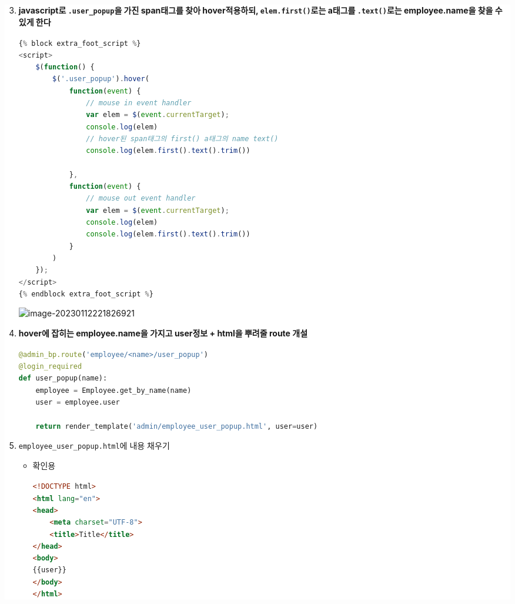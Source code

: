 3. **javascript로 `.user_popup`을 가진 span태그를 찾아 hover적용하되, `elem.first()`로는 a태그를  `.text()`로는 employee.name을 찾을 수 있게 한다**

   ```js
   {% block extra_foot_script %}
   <script>
       $(function() {
           $('.user_popup').hover(
               function(event) {
                   // mouse in event handler
                   var elem = $(event.currentTarget);
                   console.log(elem)
                   // hover된 span태그의 first() a태그의 name text()
                   console.log(elem.first().text().trim())
   
               },
               function(event) {
                   // mouse out event handler
                   var elem = $(event.currentTarget);
                   console.log(elem)
                   console.log(elem.first().text().trim())
               }
           )
       });
   </script>
   {% endblock extra_foot_script %}
   ```

   ![image-20230112221826921](https://raw.githubusercontent.com/is3js/screenshots/main/image-20230112221826921.png)



4. **hover에 잡히는 employee.name을 가지고  user정보 + html을 뿌려줄 route 개설**

   ```python
   @admin_bp.route('employee/<name>/user_popup')
   @login_required
   def user_popup(name):
       employee = Employee.get_by_name(name)
       user = employee.user
   
       return render_template('admin/employee_user_popup.html', user=user)
   
   ```

   

5. `employee_user_popup.html`에 내용 채우기

   - 확인용

     ```html
     <!DOCTYPE html>
     <html lang="en">
     <head>
         <meta charset="UTF-8">
         <title>Title</title>
     </head>
     <body>
     {{user}}
     </body>
     </html>
     ```
